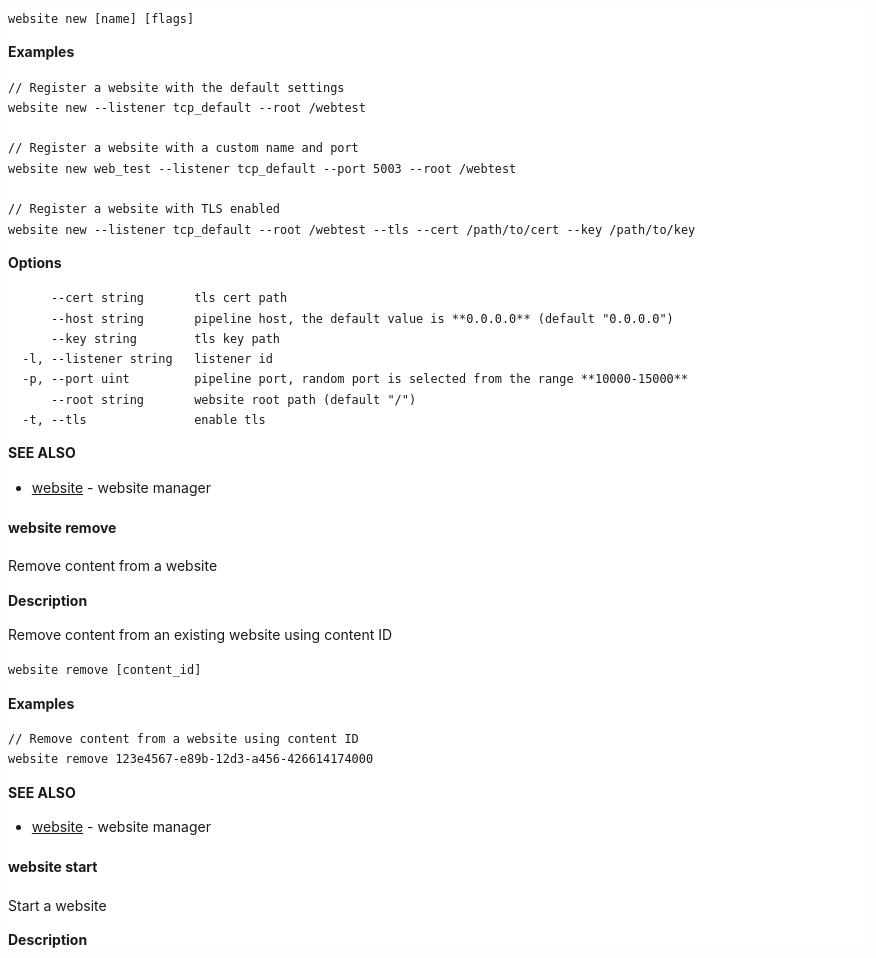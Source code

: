 ```
website new [name] [flags]
```

**Examples**

~~~
// Register a website with the default settings
website new --listener tcp_default --root /webtest

// Register a website with a custom name and port
website new web_test --listener tcp_default --port 5003 --root /webtest

// Register a website with TLS enabled
website new --listener tcp_default --root /webtest --tls --cert /path/to/cert --key /path/to/key
~~~

**Options**

```
      --cert string       tls cert path
      --host string       pipeline host, the default value is **0.0.0.0** (default "0.0.0.0")
      --key string        tls key path
  -l, --listener string   listener id
  -p, --port uint         pipeline port, random port is selected from the range **10000-15000**
      --root string       website root path (default "/")
  -t, --tls               enable tls
```

**SEE ALSO**

* [website](#website)	 - website manager

#### website remove
Remove content from a website

**Description**

Remove content from an existing website using content ID

```
website remove [content_id]
```

**Examples**

~~~
// Remove content from a website using content ID
website remove 123e4567-e89b-12d3-a456-426614174000
~~~

**SEE ALSO**

* [website](#website)	 - website manager

#### website start
Start a website

**Description**
